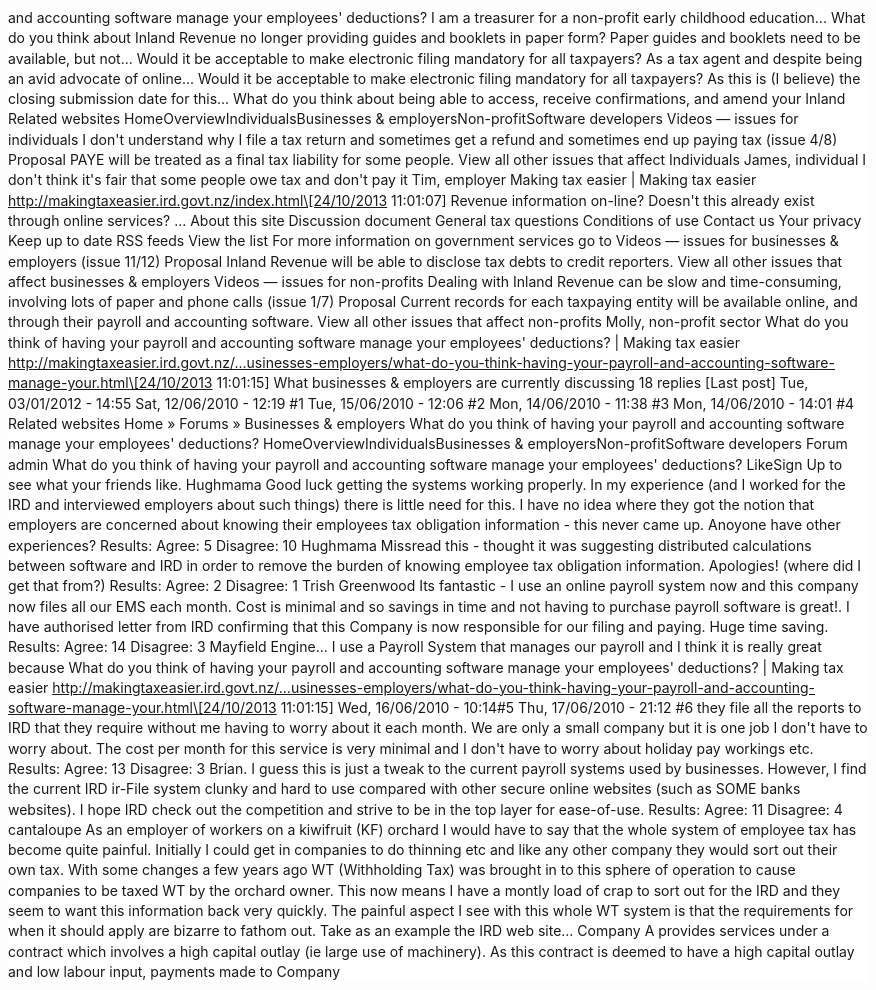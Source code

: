 and accounting software manage your employees' deductions? I am a treasurer for a non-profit early childhood education... What do you think about Inland Revenue no longer providing guides and booklets in paper form? Paper guides and booklets need to be available, but not... Would it be acceptable to make electronic filing mandatory for all taxpayers? As a tax agent and despite being an avid advocate of online... Would it be acceptable to make electronic filing mandatory for all taxpayers? As this is (I believe) the closing submission date for this... What do you think about being able to access, receive confirmations, and amend your Inland Related websites HomeOverviewIndividualsBusinesses & employersNon-profitSoftware developers Videos — issues for individuals I don't understand why I file a tax return and sometimes get a refund and sometimes end up paying tax (issue 4/8) Proposal PAYE will be treated as a final tax liability for some people. View all other issues that affect Individuals James, individual I don't think it's fair that some people owe tax and don't pay it Tim, employer Making tax easier | Making tax easier http://makingtaxeasier.ird.govt.nz/index.html\[24/10/2013 11:01:07\] Revenue information on-line? Doesn't this already exist through online services? ... About this site Discussion document General tax questions Conditions of use Contact us Your privacy Keep up to date RSS feeds View the list For more information on government services go to Videos — issues for businesses & employers (issue 11/12) Proposal Inland Revenue will be able to disclose tax debts to credit reporters. View all other issues that affect businesses & employers Videos — issues for non-profits Dealing with Inland Revenue can be slow and time-consuming, involving lots of paper and phone calls (issue 1/7) Proposal Current records for each taxpaying entity will be available online, and through their payroll and accounting software. View all other issues that affect non-profits Molly, non-profit sector What do you think of having your payroll and accounting software manage your employees' deductions? | Making tax easier http://makingtaxeasier.ird.govt.nz/...usinesses-employers/what-do-you-think-having-your-payroll-and-accounting-software-manage-your.html\[24/10/2013 11:01:15\] What businesses & employers are currently discussing 18 replies \[Last post\] Tue, 03/01/2012 - 14:55 Sat, 12/06/2010 - 12:19 #1 Tue, 15/06/2010 - 12:06 #2 Mon, 14/06/2010 - 11:38 #3 Mon, 14/06/2010 - 14:01 #4 Related websites Home » Forums » Businesses & employers What do you think of having your payroll and accounting software manage your employees' deductions? HomeOverviewIndividualsBusinesses & employersNon-profitSoftware developers Forum admin What do you think of having your payroll and accounting software manage your employees' deductions? LikeSign Up to see what your friends like. Hughmama Good luck getting the systems working properly. In my experience (and I worked for the IRD and interviewed employers about such things) there is little need for this. I have no idea where they got the notion that employers are concerned about knowing their employees tax obligation information - this never came up. Anoyone have other experiences? Results: Agree: 5 Disagree: 10 Hughmama Missread this - thought it was suggesting distributed calculations between software and IRD in order to remove the burden of knowing employee tax obligation information. Apologies! (where did I get that from?) Results: Agree: 2 Disagree: 1 Trish Greenwood Its fantastic - I use an online payroll system now and this company now files all our EMS each month. Cost is minimal and so savings in time and not having to purchase payroll software is great!. I have authorised letter from IRD confirming that this Company is now responsible for our filing and paying. Huge time saving. Results: Agree: 14 Disagree: 3 Mayfield Engine... I use a Payroll System that manages our payroll and I think it is really great because What do you think of having your payroll and accounting software manage your employees' deductions? | Making tax easier http://makingtaxeasier.ird.govt.nz/...usinesses-employers/what-do-you-think-having-your-payroll-and-accounting-software-manage-your.html\[24/10/2013 11:01:15\] Wed, 16/06/2010 - 10:14#5 Thu, 17/06/2010 - 21:12 #6 they file all the reports to IRD that they require without me having to worry about it each month. We are only a small company but it is one job I don't have to worry about. The cost per month for this service is very minimal and I don't have to worry about holiday pay workings etc. Results: Agree: 13 Disagree: 3 Brian. I guess this is just a tweak to the current payroll systems used by businesses. However, I find the current IRD ir-File system clunky and hard to use compared with other secure online websites (such as SOME banks websites). I hope IRD check out the competition and strive to be in the top layer for ease-of-use. Results: Agree: 11 Disagree: 4 cantaloupe As an employer of workers on a kiwifruit (KF) orchard I would have to say that the whole system of employee tax has become quite painful. Initially I could get in companies to do thinning etc and like any other company they would sort out their own tax. With some changes a few years ago WT (Withholding Tax) was brought in to this sphere of operation to cause companies to be taxed WT by the orchard owner. This now means I have a montly load of crap to sort out for the IRD and they seem to want this information back very quickly. The painful aspect I see with this whole WT system is that the requirements for when it should apply are bizarre to fathom out. Take as an example the IRD web site... Company A provides services under a contract which involves a high capital outlay (ie large use of machinery). As this contract is deemed to have a high capital outlay and low labour input, payments made to Company
